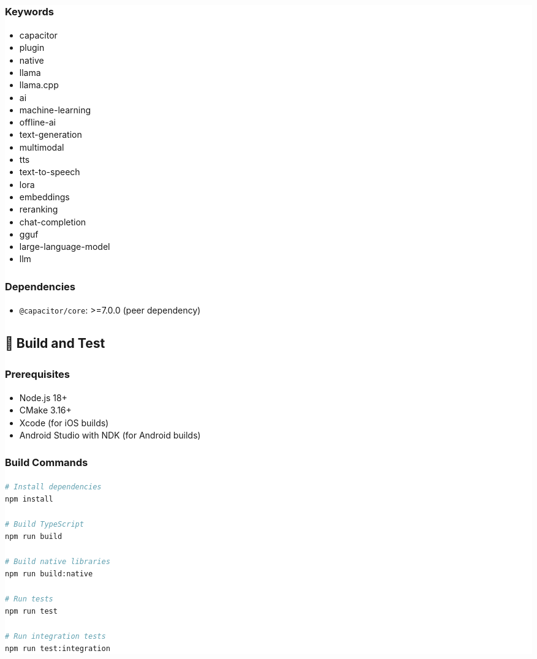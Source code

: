 ### Keywords
- capacitor
- plugin
- native
- llama
- llama.cpp
- ai
- machine-learning
- offline-ai
- text-generation
- multimodal
- tts
- text-to-speech
- lora
- embeddings
- reranking
- chat-completion
- gguf
- large-language-model
- llm

### Dependencies
- `@capacitor/core`: >=7.0.0 (peer dependency)

## 🔧 Build and Test

### Prerequisites
- Node.js 18+
- CMake 3.16+
- Xcode (for iOS builds)
- Android Studio with NDK (for Android builds)

### Build Commands
```bash
# Install dependencies
npm install

# Build TypeScript
npm run build

# Build native libraries
npm run build:native

# Run tests
npm run test

# Run integration tests
npm run test:integration
```
